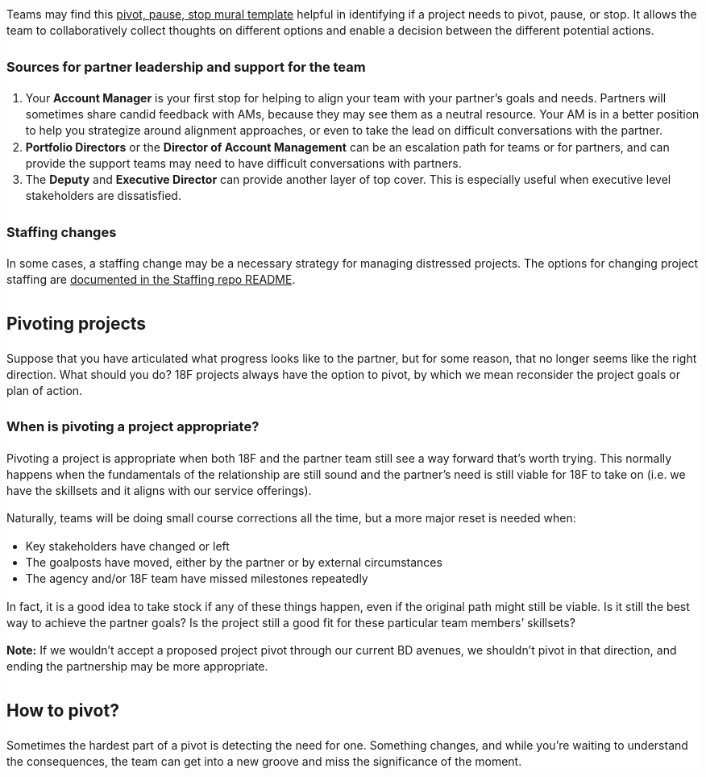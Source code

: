 Teams may find this [pivot, pause, stop mural template](https://app.mural.co/t/gsa6/m/gsa6/1619561608521/3bf81af34455fd53fb40ec289587029b9b3f3d0b) helpful in identifying if a project needs to pivot, pause, or stop. It allows the team to collaboratively collect thoughts on different options and enable a decision between the different potential actions.

### Sources for partner leadership and support for the team

1. Your **Account Manager** is your first stop for helping to align your team with your partner’s goals and needs. Partners will sometimes share candid feedback with AMs, because they may see them as a neutral resource. Your AM is in a better position to help you strategize around alignment approaches, or even to take the lead on difficult conversations with the partner.
2. **Portfolio Directors** or the **Director of Account Management** can be an escalation path for teams or for partners, and can provide the support teams may need to have difficult conversations with partners.
3. The **Deputy** and **Executive Director** can provide another layer of top cover. This is especially useful when executive level stakeholders are dissatisfied.

### Staffing changes

In some cases, a staffing change may be a necessary strategy for managing distressed projects. The options for changing project staffing are [documented in the Staffing repo README](https://github.com/18F/staffing/blob/master/README.md#on-the-subject-of-inflight-staffing-changes).

## Pivoting projects

Suppose that you have articulated what progress looks like to the partner, but for some reason, that no longer seems like the right direction. What should you do? 18F projects always have the option to pivot, by which we mean reconsider the project goals or plan of action.

### When is pivoting a project appropriate?

Pivoting a project is appropriate when both 18F and the partner team still see a way forward that’s worth trying. This normally happens when the fundamentals of the relationship are still sound and the partner’s need is still viable for 18F to take on (i.e. we have the skillsets and it aligns with our service offerings).

Naturally, teams will be doing small course corrections all the time, but a more major reset is needed when:

- Key stakeholders have changed or left
- The goalposts have moved, either by the partner or by external circumstances
- The agency and/or 18F team have missed milestones repeatedly

In fact, it is a good idea to take stock if any of these things happen, even if the original path might still be viable. Is it still the best way to achieve the partner goals? Is the project still a good fit for these particular team members’ skillsets?

**Note:** If we wouldn’t accept a proposed project pivot through our current BD avenues, we shouldn’t pivot in that direction, and ending the partnership may be more appropriate.

## How to pivot?

Sometimes the hardest part of a pivot is detecting the need for one. Something changes, and while you’re waiting to understand the consequences, the team can get into a new groove and miss the significance of the moment.
